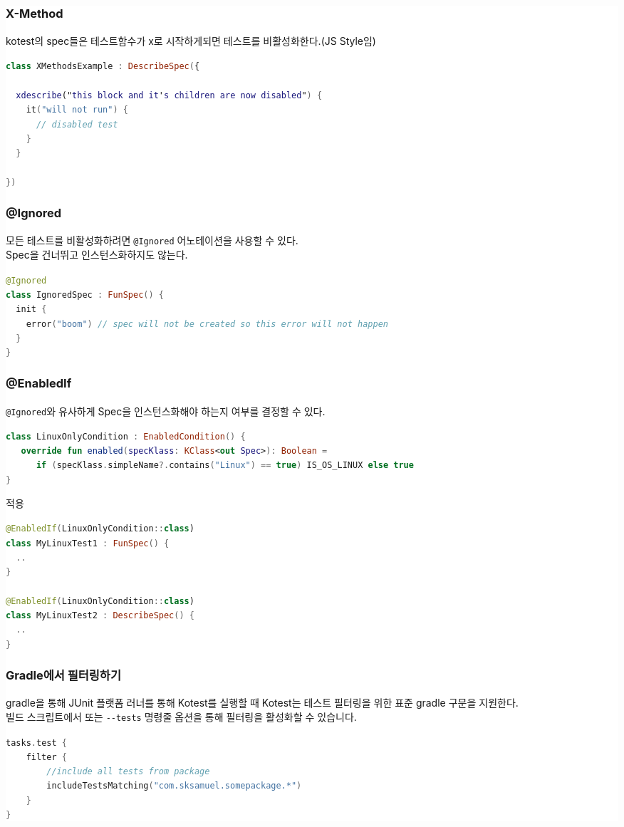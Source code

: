 ### X-Method
kotest의 spec들은 테스트함수가 x로 시작하게되면 테스트를 비활성화한다.(JS Style임)  
```kotlin
class XMethodsExample : DescribeSpec({

  xdescribe("this block and it's children are now disabled") {
    it("will not run") {
      // disabled test
    }
  }

})
```

### @Ignored
모든 테스트를 비활성화하려면 `@Ignored` 어노테이션을 사용할 수 있다.   
Spec을 건너뛰고 인스턴스화하지도 않는다.  
```kotlin
@Ignored
class IgnoredSpec : FunSpec() {
  init {
    error("boom") // spec will not be created so this error will not happen
  }
}
```

### @EnabledIf
`@Ignored`와 유사하게 Spec을 인스턴스화해야 하는지 여부를 결정할 수 있다.
```kotlin
class LinuxOnlyCondition : EnabledCondition() {
   override fun enabled(specKlass: KClass<out Spec>): Boolean =
      if (specKlass.simpleName?.contains("Linux") == true) IS_OS_LINUX else true
}
```
적용
```kotlin
@EnabledIf(LinuxOnlyCondition::class)
class MyLinuxTest1 : FunSpec() {
  ..
}

@EnabledIf(LinuxOnlyCondition::class)
class MyLinuxTest2 : DescribeSpec() {
  ..
}
```

### Gradle에서 필터링하기
gradle을 통해 JUnit 플랫폼 러너를 통해 Kotest를 실행할 때 Kotest는 테스트 필터링을 위한 표준 gradle 구문을 지원한다.   
빌드 스크립트에서 또는 `--tests` 명령줄 옵션을 통해 필터링을 활성화할 수 있습니다.
```kotlin
tasks.test {
    filter {
        //include all tests from package
        includeTestsMatching("com.sksamuel.somepackage.*")
    }
}
```
